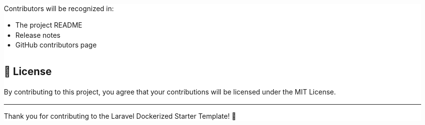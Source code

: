 Contributors will be recognized in:

- The project README
- Release notes
- GitHub contributors page

## 📄 License

By contributing to this project, you agree that your contributions will be licensed under the MIT License.

---

Thank you for contributing to the Laravel Dockerized Starter Template! 🚀
